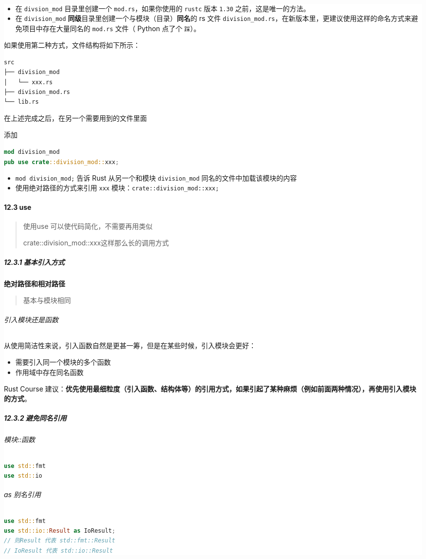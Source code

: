 - 在 `divsion_mod` 目录里创建一个 `mod.rs`，如果你使用的 `rustc` 版本 `1.30` 之前，这是唯一的方法。
- 在 `division_mod` **同级**目录里创建一个与模块（目录）**同名**的 rs 文件 `division_mod.rs`，在新版本里，更建议使用这样的命名方式来避免项目中存在大量同名的 `mod.rs` 文件（ Python 点了个 `踩`）。

如果使用第二种方式，文件结构将如下所示：

```
src
├── division_mod
│   └── xxx.rs
├── division_mod.rs
└── lib.rs
```

在上述完成之后，在另一个需要用到的文件里面

添加

```rust
mod division_mod
pub use crate::division_mod::xxx;
```

- `mod division_mod;` 告诉 Rust 从另一个和模块 `division_mod` 同名的文件中加载该模块的内容
- 使用绝对路径的方式来引用 `xxx` 模块：`crate::division_mod::xxx;`

#### 12.3 use

> 使用use 可以使代码简化，不需要再用类似
>
> crate::division_mod::xxx这样那么长的调用方式

##### 12.3.1 基本引入方式

**绝对路径和相对路径**

> 基本与模块相同

###### 引入模块还是函数

从使用简洁性来说，引入函数自然是更甚一筹，但是在某些时候，引入模块会更好：

- 需要引入同一个模块的多个函数
- 作用域中存在同名函数

Rust Course 建议：**优先使用最细粒度（引入函数、结构体等）的引用方式，如果引起了某种麻烦（例如前面两种情况），再使用引入模块的方式**。

##### 12.3.2 避免同名引用

###### 模块::函数

```rust
use std::fmt
use std::io
```

###### as 别名引用

```rust
use std::fmt
use std::io::Result as IoResult;
// 则Result 代表 std::fmt::Result
// IoResult 代表 std::io::Result
```
